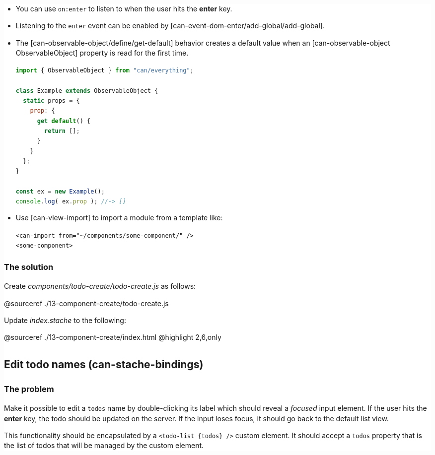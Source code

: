 - You can use `on:enter` to listen to when the user hits the __enter__ key.
- Listening to the `enter` event can be enabled by [can-event-dom-enter/add-global/add-global].
- The [can-observable-object/define/get-default] behavior creates a default value when
an [can-observable-object ObservableObject] property is read for the first time.

  ```js
  import { ObservableObject } from "can/everything";

  class Example extends ObservableObject {
    static props = {
      prop: {
        get default() {
          return [];
        }
      }
    };
  }

  const ex = new Example();
  console.log( ex.prop ); //-> []
  ```

- Use [can-view-import] to import a module from a template like:

  ```
  <can-import from="~/components/some-component/" />
  <some-component>
  ```



### The solution

Create _components/todo-create/todo-create.js_ as follows:

@sourceref ./13-component-create/todo-create.js

Update _index.stache_ to the following:

@sourceref ./13-component-create/index.html
@highlight 2,6,only

## Edit todo names (can-stache-bindings)

### The problem

Make it possible to edit a `todos` name by
double-clicking its label which should reveal
a _focused_ input element.  If the user hits
the __enter__ key, the todo should be updated on the
server.  If the input loses focus, it should go
back to the default list view.

This functionality should be encapsulated by a `<todo-list {todos} />`
custom element.  It should accept a `todos` property that
is the list of todos that will be managed by the custom element.
